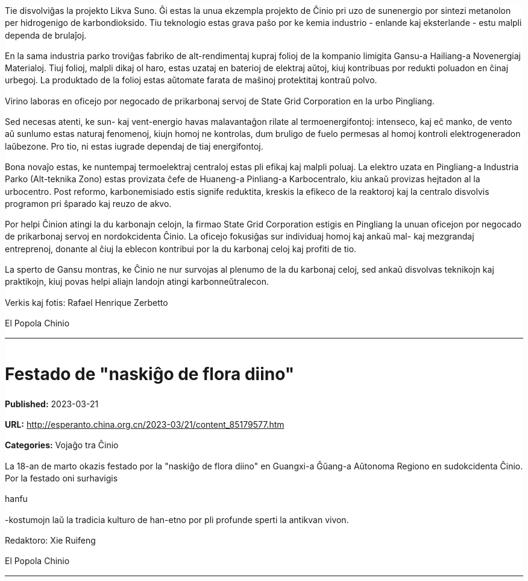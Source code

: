 Tie disvolviĝas la projekto Likva Suno. Ĝi estas la unua ekzempla projekto de Ĉinio pri uzo de sunenergio por sintezi metanolon per hidrogenigo de karbondioksido. Tiu teknologio estas grava paŝo por ke kemia industrio - enlande kaj eksterlande - estu malpli dependa de brulaĵoj.

En la sama industria parko troviĝas fabriko de alt-rendimentaj kupraj folioj de la kompanio limigita Gansu-a Hailiang-a Novenergiaj Materialoj. Tiuj folioj, malpli dikaj ol haro, estas uzataj en baterioj de elektraj aŭtoj, kiuj kontribuas por redukti poluadon en ĉinaj urbegoj. La produktado de la folioj estas aŭtomate farata de maŝinoj protektitaj kontraŭ polvo.

Virino laboras en oficejo por negocado de prikarbonaj servoj de State Grid Corporation en la urbo Pingliang.

Sed necesas atenti, ke sun- kaj vent-energio havas malavantaĝon rilate al termoenergifontoj: intenseco, kaj eĉ manko, de vento aŭ sunlumo estas naturaj fenomenoj, kiujn homoj ne kontrolas, dum bruligo de fuelo permesas al homoj kontroli elektrogeneradon laŭbezone. Pro tio, ni estas iugrade dependaj de tiaj energifontoj.

Bona novaĵo estas, ke nuntempaj termoelektraj centraloj estas pli efikaj kaj malpli poluaj. La elektro uzata en Pingliang-a Industria Parko (Alt-teknika Zono) estas provizata ĉefe de Huaneng-a Pinliang-a Karbocentralo, kiu ankaŭ provizas hejtadon al la urbocentro. Post reformo, karbonemisiado estis signife reduktita, kreskis la efikeco de la reaktoroj kaj la centralo disvolvis programon pri ŝparado kaj reuzo de akvo.

Por helpi Ĉinion atingi la du karbonajn celojn, la firmao State Grid Corporation estigis en Pingliang la unuan oficejon por negocado de prikarbonaj servoj en nordokcidenta Ĉinio. La oficejo fokusiĝas sur individuaj homoj kaj ankaŭ mal- kaj mezgrandaj entreprenoj, donante al ĉiuj la eblecon kontribui por la du karbonaj celoj kaj profiti de tio.

La sperto de Gansu montras, ke Ĉinio ne nur survojas al plenumo de la du karbonaj celoj, sed ankaŭ disvolvas teknikojn kaj praktikojn, kiuj povas helpi aliajn landojn atingi karbonneŭtralecon.

Verkis kaj fotis: Rafael Henrique Zerbetto

El Popola Chinio


---

# Festado de "naskiĝo de flora diino"

**Published:** 2023-03-21

**URL:** http://esperanto.china.org.cn/2023-03/21/content_85179577.htm

**Categories:** Vojaĝo tra Ĉinio

La 18-an de marto okazis festado por la "naskiĝo de flora diino" en Guangxi-a Ĝŭang-a Aŭtonoma Regiono en sudokcidenta Ĉinio. Por la festado oni surhavigis

hanfu

-kostumojn laŭ la tradicia kulturo de han-etno por pli profunde sperti la antikvan vivon.

Redaktoro: Xie Ruifeng

El Popola Chinio


---
